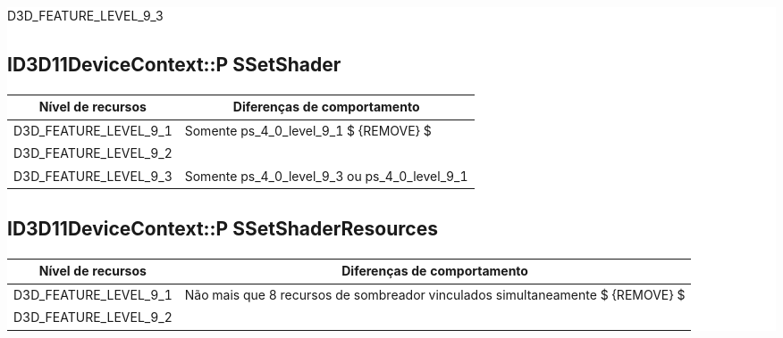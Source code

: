 </tr>
<tr class="odd">
<td>D3D_FEATURE_LEVEL_9_3</td>

</tr>
</tbody>
</table>



 

## <a name="id3d11devicecontextpssetshader"></a>ID3D11DeviceContext::P SSetShader



<table>
<thead>
<tr class="header">
<th>Nível de recursos</th>
<th>Diferenças de comportamento</th>
</tr>
</thead>
<tbody>
<tr class="odd">
<td>D3D_FEATURE_LEVEL_9_1</td>
<td rowspan="2">Somente ps_4_0_level_9_1 $ {REMOVE} $<br />
</td>
</tr>
<tr class="even">
<td>D3D_FEATURE_LEVEL_9_2</td>

</tr>
<tr class="odd">
<td>D3D_FEATURE_LEVEL_9_3</td>
<td>Somente ps_4_0_level_9_3 ou ps_4_0_level_9_1</td>
</tr>
</tbody>
</table>



 

## <a name="id3d11devicecontextpssetshaderresources"></a>ID3D11DeviceContext::P SSetShaderResources



<table>
<thead>
<tr class="header">
<th>Nível de recursos</th>
<th>Diferenças de comportamento</th>
</tr>
</thead>
<tbody>
<tr class="odd">
<td>D3D_FEATURE_LEVEL_9_1</td>
<td rowspan="3">Não mais que 8 recursos de sombreador vinculados simultaneamente $ {REMOVE} $<br />
</td>
</tr>
<tr class="even">
<td>D3D_FEATURE_LEVEL_9_2</td>
